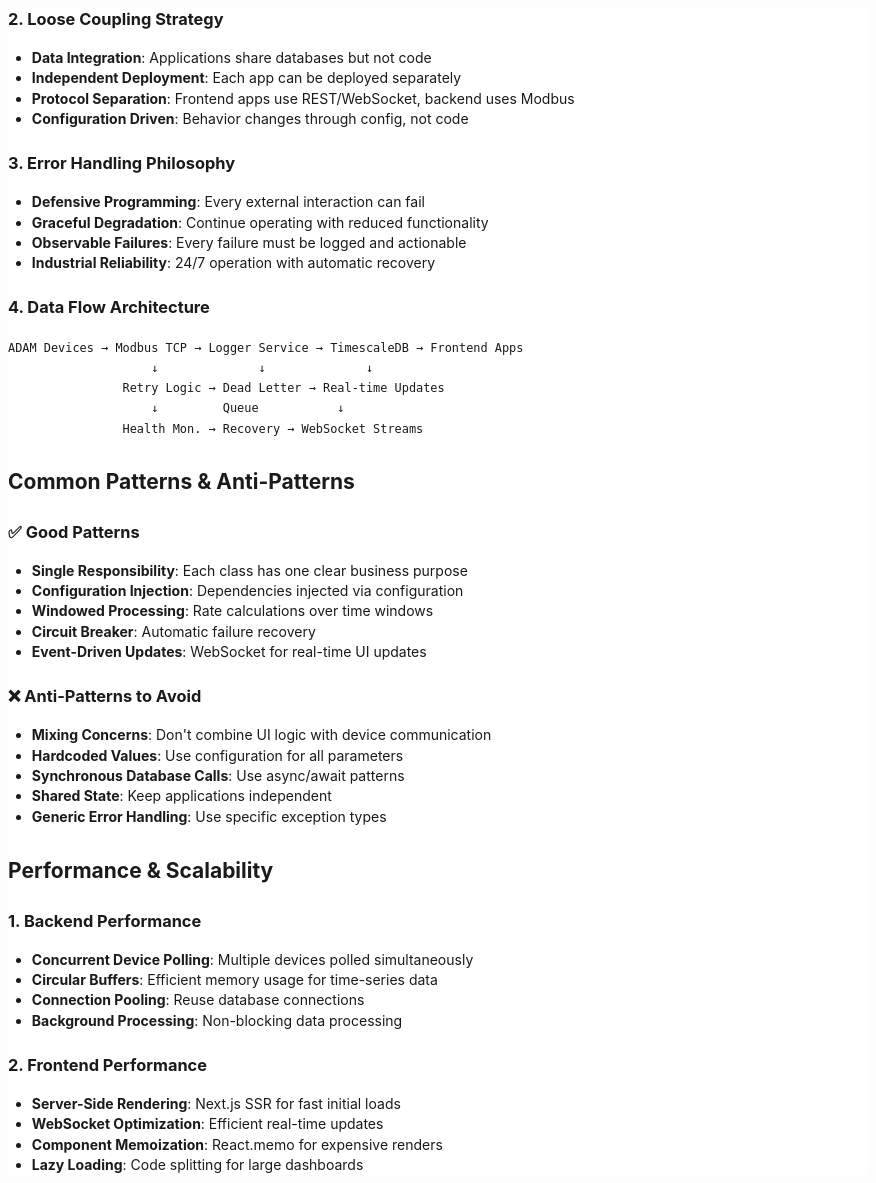 ### 2. Loose Coupling Strategy
- **Data Integration**: Applications share databases but not code
- **Independent Deployment**: Each app can be deployed separately
- **Protocol Separation**: Frontend apps use REST/WebSocket, backend uses Modbus
- **Configuration Driven**: Behavior changes through config, not code

### 3. Error Handling Philosophy
- **Defensive Programming**: Every external interaction can fail
- **Graceful Degradation**: Continue operating with reduced functionality
- **Observable Failures**: Every failure must be logged and actionable
- **Industrial Reliability**: 24/7 operation with automatic recovery

### 4. Data Flow Architecture
```
ADAM Devices → Modbus TCP → Logger Service → TimescaleDB → Frontend Apps
                    ↓              ↓              ↓
                Retry Logic → Dead Letter → Real-time Updates
                    ↓         Queue           ↓
                Health Mon. → Recovery → WebSocket Streams
```

## Common Patterns & Anti-Patterns

### ✅ Good Patterns
- **Single Responsibility**: Each class has one clear business purpose
- **Configuration Injection**: Dependencies injected via configuration
- **Windowed Processing**: Rate calculations over time windows
- **Circuit Breaker**: Automatic failure recovery
- **Event-Driven Updates**: WebSocket for real-time UI updates

### ❌ Anti-Patterns to Avoid  
- **Mixing Concerns**: Don't combine UI logic with device communication
- **Hardcoded Values**: Use configuration for all parameters
- **Synchronous Database Calls**: Use async/await patterns
- **Shared State**: Keep applications independent
- **Generic Error Handling**: Use specific exception types

## Performance & Scalability

### 1. Backend Performance
- **Concurrent Device Polling**: Multiple devices polled simultaneously
- **Circular Buffers**: Efficient memory usage for time-series data
- **Connection Pooling**: Reuse database connections
- **Background Processing**: Non-blocking data processing

### 2. Frontend Performance  
- **Server-Side Rendering**: Next.js SSR for fast initial loads
- **WebSocket Optimization**: Efficient real-time updates
- **Component Memoization**: React.memo for expensive renders
- **Lazy Loading**: Code splitting for large dashboards
